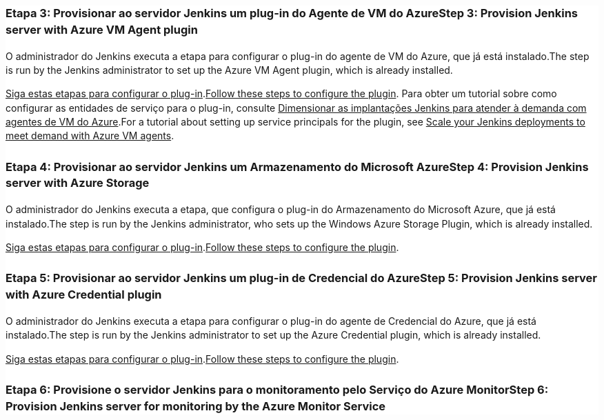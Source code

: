 ### <a name="step-3-provision-jenkins-server-with-azure-vm-agent-plugin"></a><span data-ttu-id="9b68a-269">Etapa 3: Provisionar ao servidor Jenkins um plug-in do Agente de VM do Azure</span><span class="sxs-lookup"><span data-stu-id="9b68a-269">Step 3: Provision Jenkins server with Azure VM Agent plugin</span></span>

<span data-ttu-id="9b68a-270">O administrador do Jenkins executa a etapa para configurar o plug-in do agente de VM do Azure, que já está instalado.</span><span class="sxs-lookup"><span data-stu-id="9b68a-270">The step is run by the Jenkins administrator to set up the Azure VM Agent plugin, which is already installed.</span></span>

<span data-ttu-id="9b68a-271">[Siga estas etapas para configurar o plug-in][configure-agent].</span><span class="sxs-lookup"><span data-stu-id="9b68a-271">[Follow these steps to configure the plugin][configure-agent].</span></span> <span data-ttu-id="9b68a-272">Para obter um tutorial sobre como configurar as entidades de serviço para o plug-in, consulte [Dimensionar as implantações Jenkins para atender à demanda com agentes de VM do Azure][scale-agent].</span><span class="sxs-lookup"><span data-stu-id="9b68a-272">For a tutorial about setting up service principals for the plugin, see [Scale your  Jenkins deployments to meet demand with Azure VM agents][scale-agent].</span></span>

### <a name="step-4-provision-jenkins-server-with-azure-storage"></a><span data-ttu-id="9b68a-273">Etapa 4: Provisionar ao servidor Jenkins um Armazenamento do Microsoft Azure</span><span class="sxs-lookup"><span data-stu-id="9b68a-273">Step 4: Provision Jenkins server with Azure Storage</span></span>

<span data-ttu-id="9b68a-274">O administrador do Jenkins executa a etapa, que configura o plug-in do Armazenamento do Microsoft Azure, que já está instalado.</span><span class="sxs-lookup"><span data-stu-id="9b68a-274">The step is run by the Jenkins administrator, who sets up the Windows Azure Storage Plugin, which is already installed.</span></span>

<span data-ttu-id="9b68a-275">[Siga estas etapas para configurar o plug-in][configure-storage].</span><span class="sxs-lookup"><span data-stu-id="9b68a-275">[Follow these steps to configure the plugin][configure-storage].</span></span>

### <a name="step-5-provision-jenkins-server-with-azure-credential-plugin"></a><span data-ttu-id="9b68a-276">Etapa 5: Provisionar ao servidor Jenkins um plug-in de Credencial do Azure</span><span class="sxs-lookup"><span data-stu-id="9b68a-276">Step 5: Provision Jenkins server with Azure Credential plugin</span></span>

<span data-ttu-id="9b68a-277">O administrador do Jenkins executa a etapa para configurar o plug-in do agente de Credencial do Azure, que já está instalado.</span><span class="sxs-lookup"><span data-stu-id="9b68a-277">The step is run by the Jenkins administrator to set up the Azure Credential plugin, which is already installed.</span></span>

<span data-ttu-id="9b68a-278">[Siga estas etapas para configurar o plug-in][configure-credential].</span><span class="sxs-lookup"><span data-stu-id="9b68a-278">[Follow these steps to configure the plugin][configure-credential].</span></span>

### <a name="step-6-provision-jenkins-server-for-monitoring-by-the-azure-monitor-service"></a><span data-ttu-id="9b68a-279">Etapa 6: Provisione o servidor Jenkins para o monitoramento pelo Serviço do Azure Monitor</span><span class="sxs-lookup"><span data-stu-id="9b68a-279">Step 6: Provision Jenkins server for monitoring by the Azure Monitor Service</span></span>


[acs]: https://aka.ms/azjenkinsacs
[ad-sp]: /azure/active-directory/develop/active-directory-integrating-applications
[app-service]: https://plugins.jenkins.io/azure-app-service
[azure-ad]: /azure/active-directory/
[azure-market]: https://azuremarketplace.microsoft.com/marketplace/apps/azure-oss.jenkins?tab=Overview
[best-practices]: https://jenkins.io/doc/book/architecting-for-scale/
[blob]: /azure/storage/common/storage-java-jenkins-continuous-integration-solution
[configure-azure-ad]: https://plugins.jenkins.io/azure-ad
[configure-agent]: https://plugins.jenkins.io/azure-vm-agents
[configure-credential]: https://plugins.jenkins.io/azure-credentials
[configure-storage]: https://plugins.jenkins.io/windows-azure-storage
[container-agents]: https://aka.ms/azcontaineragent
[create-jenkins]: /azure/jenkins/install-jenkins-solution-template
[create-metric]: /azure/monitoring-and-diagnostics/insights-alerts-portal
[disaster]: https://github.com/Azure/jenkins/tree/master/disaster_recovery
[functions]: https://aka.ms/azjenkinsfunctions
[index]: https://plugins.jenkins.io
[jenkins-best]: https://wiki.jenkins.io/display/JENKINS/Jenkins+Best+Practices
[jenkins-on-azure]: /azure/jenkins/
[key-vault]: /azure/key-vault/
[managed-disk]: /azure/virtual-machines/linux/managed-disks-overview
[matrix]: https://plugins.jenkins.io/matrix-auth
[monitor]: /azure/monitoring-and-diagnostics/
[monitoring-diag]: /azure/architecture/best-practices/monitoring
[multi-master]: https://jenkins.io/doc/book/architecting-for-scale/
[nginx]: https://www.digitalocean.com/community/tutorials/how-to-create-an-ssl-certificate-on-nginx-for-ubuntu-14-04
[nsg]: /azure/virtual-network/virtual-networks-nsg
[quick-start]: /azure/security-center/security-center-get-started
[port443]: /azure/virtual-machines/windows/nsg-quickstart-portal
[premium]: /azure/virtual-machines/linux/premium-storage
[rbac]: /azure/active-directory/role-based-access-control-what-is
[rg]: /azure/azure-resource-manager/resource-group-overview
[scale]: https://jenkins.io/doc/book/architecting-for-scale/
[scale-agent]: /azure/jenkins/jenkins-azure-vm-agents
[selection-guide]: https://jenkins.io/doc/book/hardware-recommendations/
[service-principal]: /azure/active-directory/develop/active-directory-application-objects
[secure-jenkins]: https://jenkins.io/blog/2017/04/20/secure-jenkins-on-azure/
[security-center]: /azure/security-center/security-center-intro
[sizes-linux]: /azure/virtual-machines/linux/sizes?toc=%2fazure%2fvirtual-machines%2flinux%2ftoc.json
[solution]: https://azure.microsoft.com/blog/announcing-the-solution-template-for-jenkins-on-azure/
[sla]: https://azure.microsoft.com/support/legal/sla/virtual-machines/
[storage-plugin]: https://wiki.jenkins.io/display/JENKINS/Windows+Azure+Storage+Plugin
[subnet]: /azure/virtual-network/virtual-network-manage-subnet
[vm-agent]: https://wiki.jenkins.io/display/JENKINS/Azure+VM+Agents+plugin
[vnet]: /azure/virtual-network/virtual-networks-overview
[0]: ./images/jenkins-server.png